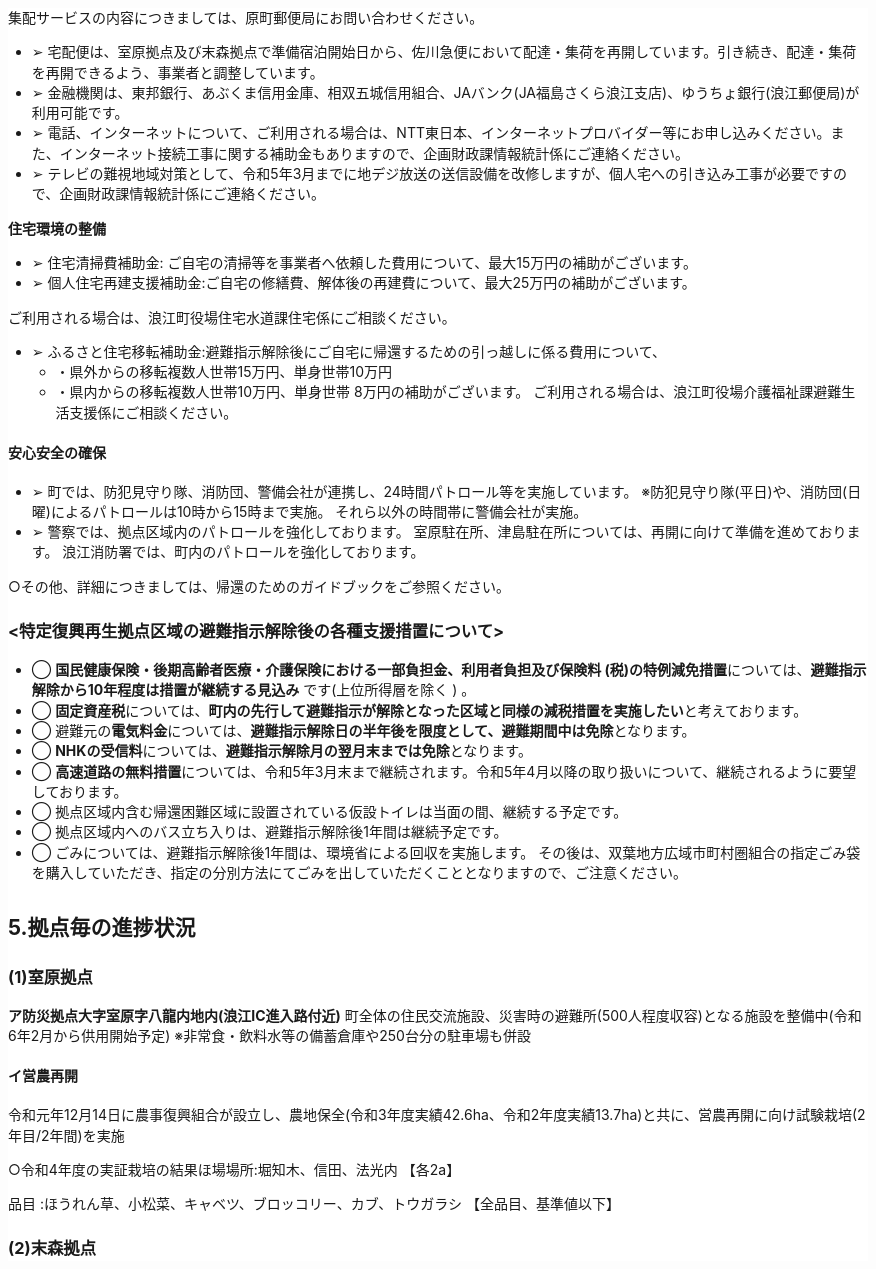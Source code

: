 集配サービスの内容につきましては、原町郵便局にお問い合わせください。

- ➢ 宅配便は、室原拠点及び末森拠点で準備宿泊開始日から、佐川急便において配達・集荷を再開しています。引き続き、配達・集荷を再開できるよう、事業者と調整しています。
- ➢ 金融機関は、東邦銀行、あぶくま信用金庫、相双五城信用組合、JAバンク(JA福島さくら浪江支店)、ゆうちょ銀行(浪江郵便局)が利用可能です。
- ➢ 電話、インターネットについて、ご利用される場合は、NTT東日本、インターネットプロバイダー等にお申し込みください。また、インターネット接続工事に関する補助金もありますので、企画財政課情報統計係にご連絡ください。
- ➢ テレビの難視地域対策として、令和5年3月までに地デジ放送の送信設備を改修しますが、個人宅への引き込み工事が必要ですので、企画財政課情報統計係にご連絡ください。

**住宅環境の整備**

- ➢ 住宅清掃費補助金: ご自宅の清掃等を事業者へ依頼した費用について、最大15万円の補助がございます。
- ➢ 個人住宅再建支援補助金:ご自宅の修繕費、解体後の再建費について、最大25万円の補助がございます。

ご利用される場合は、浪江町役場住宅水道課住宅係にご相談ください。

- ➢ ふるさと住宅移転補助金:避難指示解除後にご自宅に帰還するための引っ越しに係る費用について、
	- ・県外からの移転複数人世帯15万円、単身世帯10万円
	- ・県内からの移転複数人世帯10万円、単身世帯 8万円の補助がございます。 ご利用される場合は、浪江町役場介護福祉課避難生活支援係にご相談ください。

#### **安心安全の確保**

- ➢ 町では、防犯見守り隊、消防団、警備会社が連携し、24時間パトロール等を実施しています。 ※防犯見守り隊(平日)や、消防団(日曜)によるパトロールは10時から15時まで実施。 それら以外の時間帯に警備会社が実施。
- ➢ 警察では、拠点区域内のパトロールを強化しております。 室原駐在所、津島駐在所については、再開に向けて準備を進めております。 浪江消防署では、町内のパトロールを強化しております。

○その他、詳細につきましては、帰還のためのガイドブックをご参照ください。

### **<特定復興再生拠点区域の避難指示解除後の各種支援措置について>**

- ◯ **国民健康保険・後期高齢者医療・介護保険における一部負担金、利用者負担及び保険料 (税)の特例減免措置**については、**避難指示解除から10年程度は措置が継続する見込み** です(上位所得層を除く ) 。
- ◯ **固定資産税**については、**町内の先行して避難指示が解除となった区域と同様の減税措置を実施したい**と考えております。
- ◯ 避難元の**電気料金**については、**避難指示解除日の半年後を限度として、避難期間中は免除**となります。
- ◯ **NHKの受信料**については、**避難指示解除月の翌月末までは免除**となります。
- ◯ **高速道路の無料措置**については、令和5年3月末まで継続されます。令和5年4月以降の取り扱いについて、継続されるように要望しております。
- ◯ 拠点区域内含む帰還困難区域に設置されている仮設トイレは当面の間、継続する予定です。
- ◯ 拠点区域内へのバス立ち入りは、避難指示解除後1年間は継続予定です。
- ◯ ごみについては、避難指示解除後1年間は、環境省による回収を実施します。 その後は、双葉地方広域市町村圏組合の指定ごみ袋を購入していただき、指定の分別方法にてごみを出していただくこととなりますので、ご注意ください。

## **5.拠点毎の進捗状況**

### **(1)室原拠点**

**ア防災拠点大字室原字八龍内地内(浪江IC進入路付近)** 町全体の住民交流施設、災害時の避難所(500人程度収容)となる施設を整備中(令和6年2月から供用開始予定) ※非常食・飲料水等の備蓄倉庫や250台分の駐車場も併設

#### **イ営農再開**

令和元年12月14日に農事復興組合が設立し、農地保全(令和3年度実績42.6ha、令和2年度実績13.7ha)と共に、営農再開に向け試験栽培(2年目/2年間)を実施

○令和4年度の実証栽培の結果ほ場場所:堀知木、信田、法光内 【各2a】

品目 :ほうれん草、小松菜、キャベツ、ブロッコリー、カブ、トウガラシ 【全品目、基準値以下】

### **(2)末森拠点**
